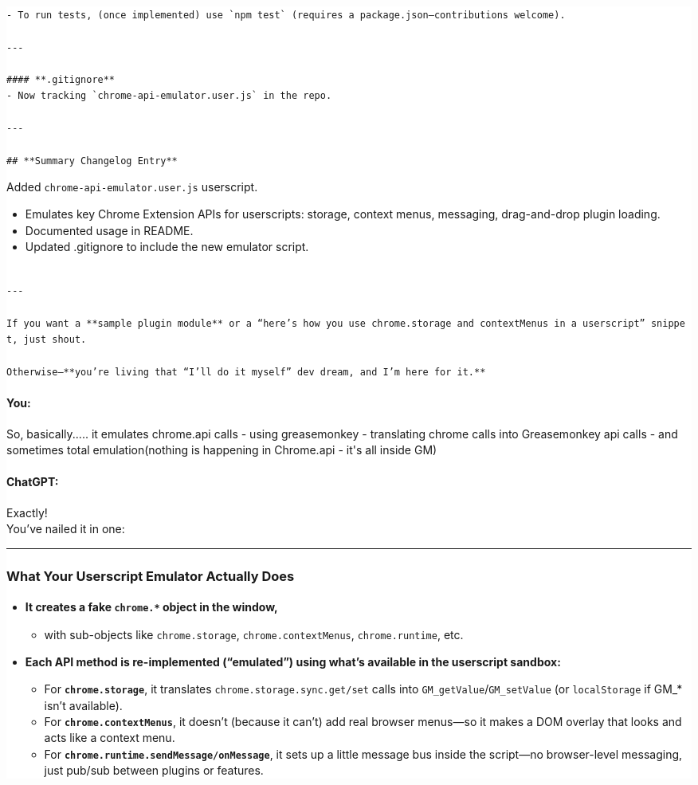 ```
- To run tests, (once implemented) use `npm test` (requires a package.json—contributions welcome).

---

#### **.gitignore**
- Now tracking `chrome-api-emulator.user.js` in the repo.

---

## **Summary Changelog Entry**
```

Added `chrome-api-emulator.user.js` userscript.

- Emulates key Chrome Extension APIs for userscripts: storage, context menus, messaging, drag-and-drop plugin loading.
- Documented usage in README.
- Updated .gitignore to include the new emulator script.

```

---

If you want a **sample plugin module** or a “here’s how you use chrome.storage and contextMenus in a userscript” snippet, just shout.

Otherwise—**you’re living that “I’ll do it myself” dev dream, and I’m here for it.**

```


#### You:
So, basically..... it emulates chrome.api calls - using greasemonkey - translating chrome calls into Greasemonkey api calls - and sometimes total emulation(nothing is happening in Chrome.api - it's all inside GM)

#### ChatGPT:
Exactly!\
You’ve nailed it in one:

---

### **What Your Userscript Emulator Actually Does**

- **It creates a fake `chrome.*` object in the window,**
  - with sub-objects like `chrome.storage`, `chrome.contextMenus`, `chrome.runtime`, etc.

- **Each API method is re-implemented (“emulated”) using what’s available in the userscript sandbox:**
  - For **`chrome.storage`**, it translates `chrome.storage.sync.get/set` calls into `GM_getValue`/`GM_setValue` (or `localStorage` if GM\_\* isn’t available).
  - For **`chrome.contextMenus`**, it doesn’t (because it can’t) add real browser menus—so it makes a DOM overlay that looks and acts like a context menu.
  - For **`chrome.runtime.sendMessage/onMessage`**, it sets up a little message bus inside the script—no browser-level messaging, just pub/sub between plugins or features.
